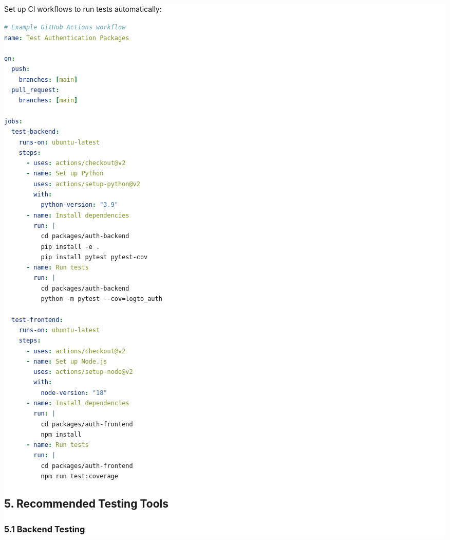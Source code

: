 Set up CI workflows to run tests automatically:

```yaml
# Example GitHub Actions workflow
name: Test Authentication Packages

on:
  push:
    branches: [main]
  pull_request:
    branches: [main]

jobs:
  test-backend:
    runs-on: ubuntu-latest
    steps:
      - uses: actions/checkout@v2
      - name: Set up Python
        uses: actions/setup-python@v2
        with:
          python-version: "3.9"
      - name: Install dependencies
        run: |
          cd packages/auth-backend
          pip install -e .
          pip install pytest pytest-cov
      - name: Run tests
        run: |
          cd packages/auth-backend
          python -m pytest --cov=logto_auth

  test-frontend:
    runs-on: ubuntu-latest
    steps:
      - uses: actions/checkout@v2
      - name: Set up Node.js
        uses: actions/setup-node@v2
        with:
          node-version: "18"
      - name: Install dependencies
        run: |
          cd packages/auth-frontend
          npm install
      - name: Run tests
        run: |
          cd packages/auth-frontend
          npm run test:coverage
```

## 5. Recommended Testing Tools

### 5.1 Backend Testing
